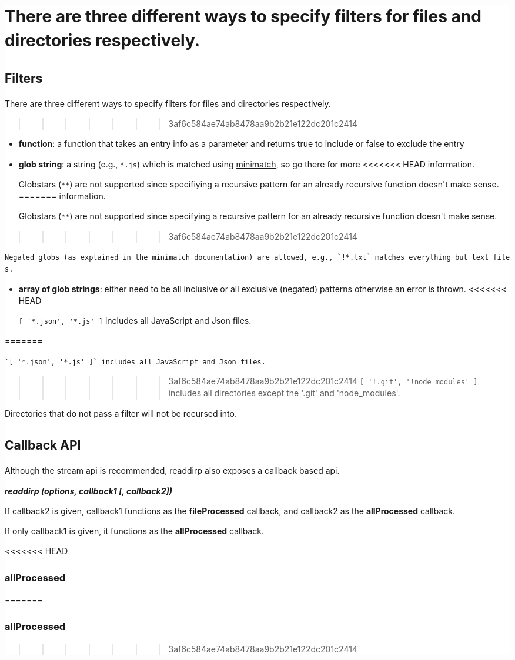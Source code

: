 There are three different ways to specify filters for files and directories respectively. 
=======

## Filters

There are three different ways to specify filters for files and directories respectively.
>>>>>>> 3af6c584ae74ab8478aa9b2b21e122dc201c2414

- **function**: a function that takes an entry info as a parameter and returns true to include or false to exclude the entry

- **glob string**: a string (e.g., `*.js`) which is matched using [minimatch](https://github.com/isaacs/minimatch), so go there for more
<<<<<<< HEAD
    information. 

    Globstars (`**`) are not supported since specifiying a recursive pattern for an already recursive function doesn't make sense.
=======
    information.

    Globstars (`**`) are not supported since specifying a recursive pattern for an already recursive function doesn't make sense.
>>>>>>> 3af6c584ae74ab8478aa9b2b21e122dc201c2414

    Negated globs (as explained in the minimatch documentation) are allowed, e.g., `!*.txt` matches everything but text files.

- **array of glob strings**: either need to be all inclusive or all exclusive (negated) patterns otherwise an error is thrown.
<<<<<<< HEAD
    
    `[ '*.json', '*.js' ]` includes all JavaScript and Json files.
    
    
=======

    `[ '*.json', '*.js' ]` includes all JavaScript and Json files.


>>>>>>> 3af6c584ae74ab8478aa9b2b21e122dc201c2414
    `[ '!.git', '!node_modules' ]` includes all directories except the '.git' and 'node_modules'.

Directories that do not pass a filter will not be recursed into.

## Callback API

Although the stream api is recommended, readdirp also exposes a callback based api.

***readdirp (options, callback1 [, callback2])***

If callback2 is given, callback1 functions as the **fileProcessed** callback, and callback2 as the **allProcessed** callback.

If only callback1 is given, it functions as the **allProcessed** callback.

<<<<<<< HEAD
### allProcessed 
=======
### allProcessed
>>>>>>> 3af6c584ae74ab8478aa9b2b21e122dc201c2414
